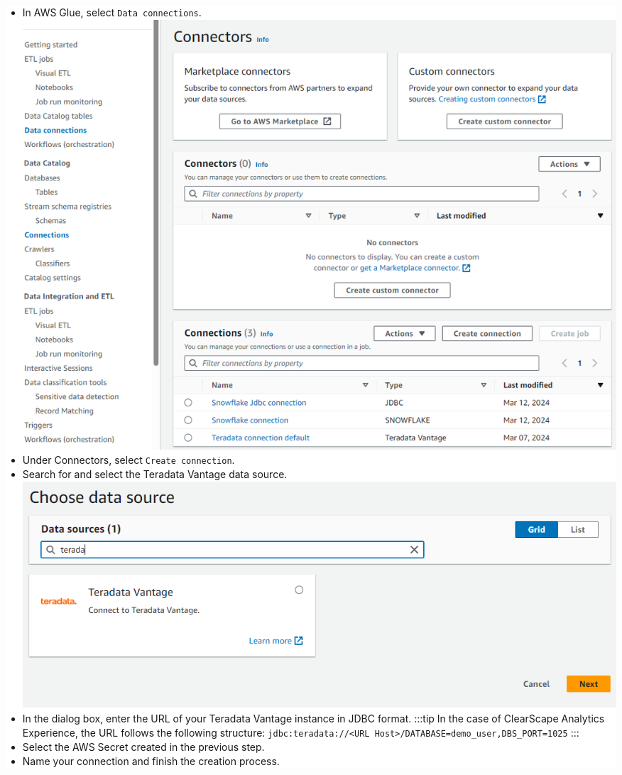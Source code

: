 * In AWS Glue, select `Data connections`.
![connection](../cloud-guides/images/ingest-catalog-data-teradata-s3-with-glue/Glue-1.PNG)
* Under Connectors, select `Create connection`.
* Search for and select the Teradata Vantage data source.
![teradata type](../cloud-guides/images/ingest-catalog-data-teradata-s3-with-glue/Glue-2.PNG)
* In the dialog box, enter the URL of your Teradata Vantage instance in JDBC format.
:::tip
In the case of ClearScape Analytics Experience, the URL follows the following structure: 
`jdbc:teradata://<URL Host>/DATABASE=demo_user,DBS_PORT=1025`
:::
* Select the AWS Secret created in the previous step.
* Name your connection and finish the creation process.